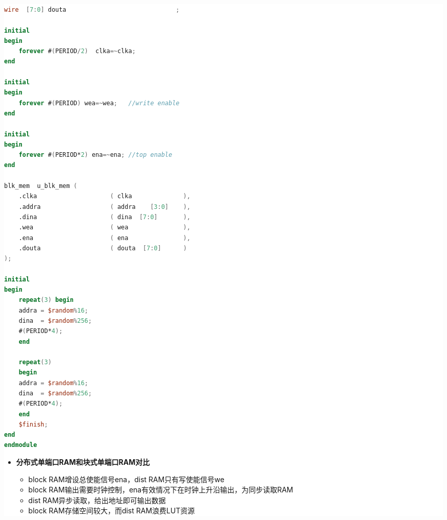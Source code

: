   ```verilog
  wire  [7:0] douta                              ;
  
  initial
  begin
      forever #(PERIOD/2)  clka=~clka;
  end
  
  initial
  begin
      forever #(PERIOD) wea=~wea;	//write enable
  end
  
  initial
  begin
      forever #(PERIOD*2) ena=~ena;	//top enable
  end
  
  blk_mem  u_blk_mem (
      .clka                    ( clka              ),
      .addra                   ( addra    [3:0]    ),
      .dina                    ( dina  [7:0]       ),
      .wea                     ( wea               ),
      .ena                     ( ena               ),
      .douta                   ( douta  [7:0]      )
  );
  
  initial
  begin
      repeat(3) begin
      addra = $random%16;
      dina  = $random%256;
      #(PERIOD*4);
      end
  
      repeat(3)
      begin
      addra = $random%16;
      dina  = $random%256;
      #(PERIOD*4);
      end
      $finish;
  end
  endmodule
  ```

- **分布式单端口RAM和块式单端口RAM对比**

  - block RAM增设总使能信号ena，dist RAM只有写使能信号we
  - block RAM输出需要时钟控制，ena有效情况下在时钟上升沿输出，为同步读取RAM
  - dist RAM异步读取，给出地址即可输出数据
  - block RAM存储空间较大，而dist RAM浪费LUT资源
